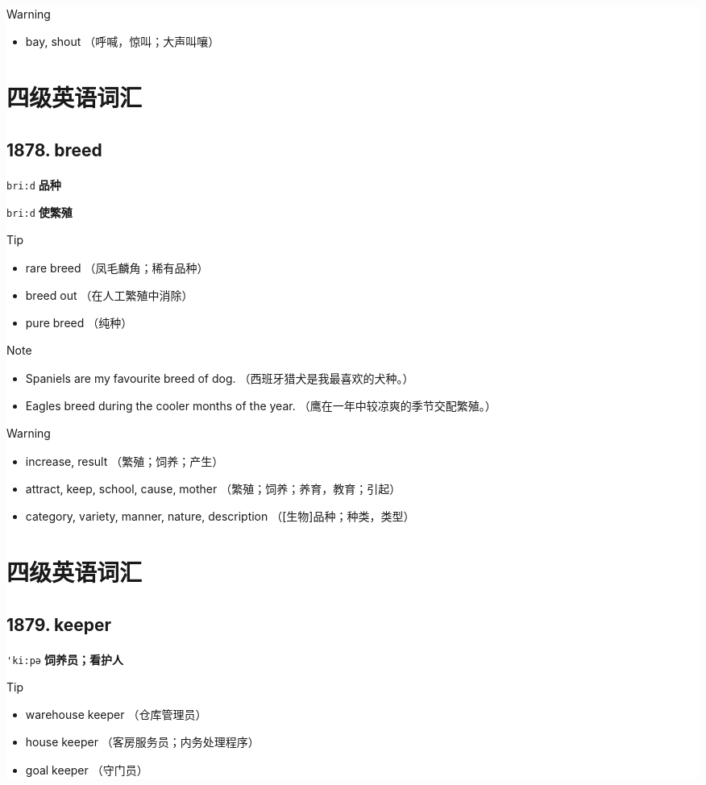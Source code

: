 > [!WARNING]
>
> - bay, shout （呼喊，惊叫；大声叫嚷）
>

# 四级英语词汇

## 1878. breed

`bri:d`  **品种**

`bri:d`  **使繁殖**

> [!TIP]
>
> - rare breed （凤毛麟角；稀有品种）
>
> - breed out （在人工繁殖中消除）
>
> - pure breed （纯种）
>

> [!NOTE]
>
> - Spaniels are my favourite breed of dog. （西班牙猎犬是我最喜欢的犬种。）
>
> - Eagles breed during the cooler months of the year. （鹰在一年中较凉爽的季节交配繁殖。）
>

> [!WARNING]
>
> - increase, result （繁殖；饲养；产生）
>
> - attract, keep, school, cause, mother （繁殖；饲养；养育，教育；引起）
>
> - category, variety, manner, nature, description （[生物]品种；种类，类型）
>

# 四级英语词汇

## 1879. keeper

`'ki:pə`  **饲养员；看护人**

> [!TIP]
>
> - warehouse keeper （仓库管理员）
>
> - house keeper （客房服务员；内务处理程序）
>
> - goal keeper （守门员）
>
